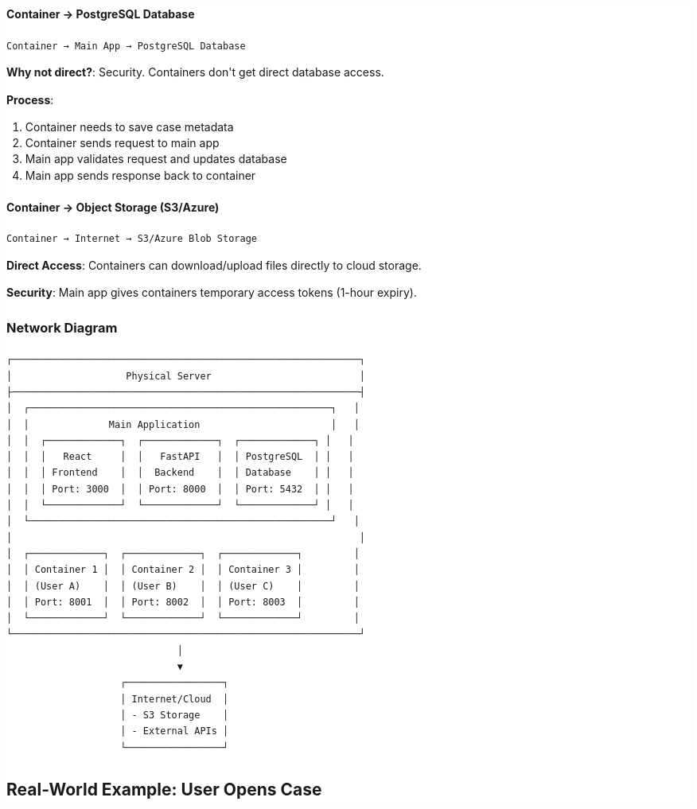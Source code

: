 #### **Container → PostgreSQL Database**
```
Container → Main App → PostgreSQL Database
```

**Why not direct?**: Security. Containers don't get direct database access.

**Process**:
1. Container needs to save case metadata
2. Container sends request to main app
3. Main app validates request and updates database
4. Main app sends response back to container

#### **Container → Object Storage (S3/Azure)**
```
Container → Internet → S3/Azure Blob Storage
```

**Direct Access**: Containers can download/upload files directly to cloud storage.

**Security**: Main app gives containers temporary access tokens (1-hour expiry).

### **Network Diagram**

```
┌─────────────────────────────────────────────────────────────┐
│                    Physical Server                          │
├─────────────────────────────────────────────────────────────┤
│  ┌─────────────────────────────────────────────────────┐   │
│  │              Main Application                       │   │
│  │  ┌─────────────┐  ┌─────────────┐  ┌─────────────┐ │   │
│  │  │   React     │  │   FastAPI   │  │ PostgreSQL  │ │   │
│  │  │ Frontend    │  │  Backend    │  │ Database    │ │   │
│  │  │ Port: 3000  │  │ Port: 8000  │  │ Port: 5432  │ │   │
│  │  └─────────────┘  └─────────────┘  └─────────────┘ │   │
│  └─────────────────────────────────────────────────────┘   │
│                                                             │
│  ┌─────────────┐  ┌─────────────┐  ┌─────────────┐         │
│  │ Container 1 │  │ Container 2 │  │ Container 3 │         │
│  │ (User A)    │  │ (User B)    │  │ (User C)    │         │
│  │ Port: 8001  │  │ Port: 8002  │  │ Port: 8003  │         │
│  └─────────────┘  └─────────────┘  └─────────────┘         │
└─────────────────────────────────────────────────────────────┘
                              │
                              ▼
                    ┌─────────────────┐
                    │ Internet/Cloud  │
                    │ - S3 Storage    │
                    │ - External APIs │
                    └─────────────────┘
```

## Real-World Example: User Opens Case
